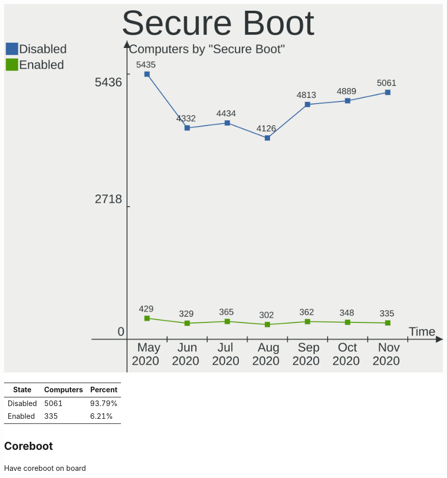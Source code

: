 ![Secure Boot](./All/images/line_chart/node_secureboot.svg)

| State    | Computers | Percent |
|----------|-----------|---------|
| Disabled | 5061      | 93.79%  |
| Enabled  | 335       | 6.21%   |

Coreboot
--------

Have coreboot on board

